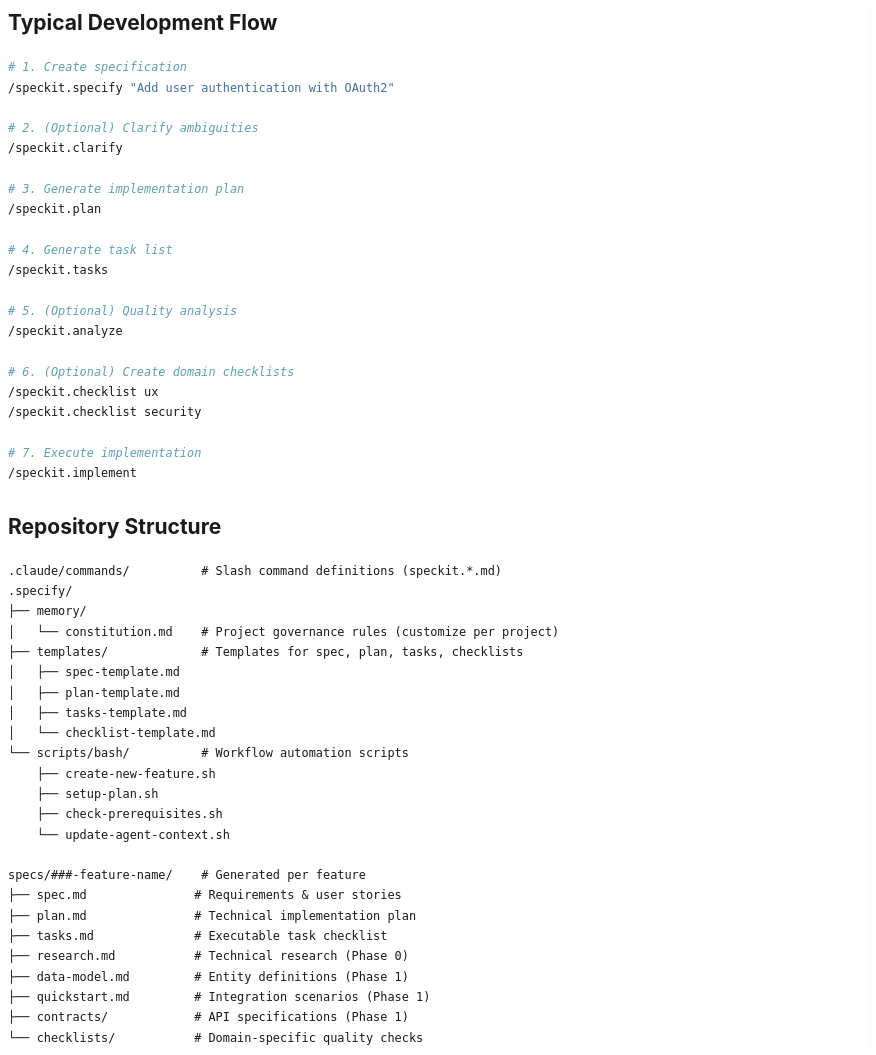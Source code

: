 ## Typical Development Flow

```bash
# 1. Create specification
/speckit.specify "Add user authentication with OAuth2"

# 2. (Optional) Clarify ambiguities
/speckit.clarify

# 3. Generate implementation plan
/speckit.plan

# 4. Generate task list
/speckit.tasks

# 5. (Optional) Quality analysis
/speckit.analyze

# 6. (Optional) Create domain checklists
/speckit.checklist ux
/speckit.checklist security

# 7. Execute implementation
/speckit.implement
```

## Repository Structure

```
.claude/commands/          # Slash command definitions (speckit.*.md)
.specify/
├── memory/
│   └── constitution.md    # Project governance rules (customize per project)
├── templates/             # Templates for spec, plan, tasks, checklists
│   ├── spec-template.md
│   ├── plan-template.md
│   ├── tasks-template.md
│   └── checklist-template.md
└── scripts/bash/          # Workflow automation scripts
    ├── create-new-feature.sh
    ├── setup-plan.sh
    ├── check-prerequisites.sh
    └── update-agent-context.sh

specs/###-feature-name/    # Generated per feature
├── spec.md               # Requirements & user stories
├── plan.md               # Technical implementation plan
├── tasks.md              # Executable task checklist
├── research.md           # Technical research (Phase 0)
├── data-model.md         # Entity definitions (Phase 1)
├── quickstart.md         # Integration scenarios (Phase 1)
├── contracts/            # API specifications (Phase 1)
└── checklists/           # Domain-specific quality checks
```
